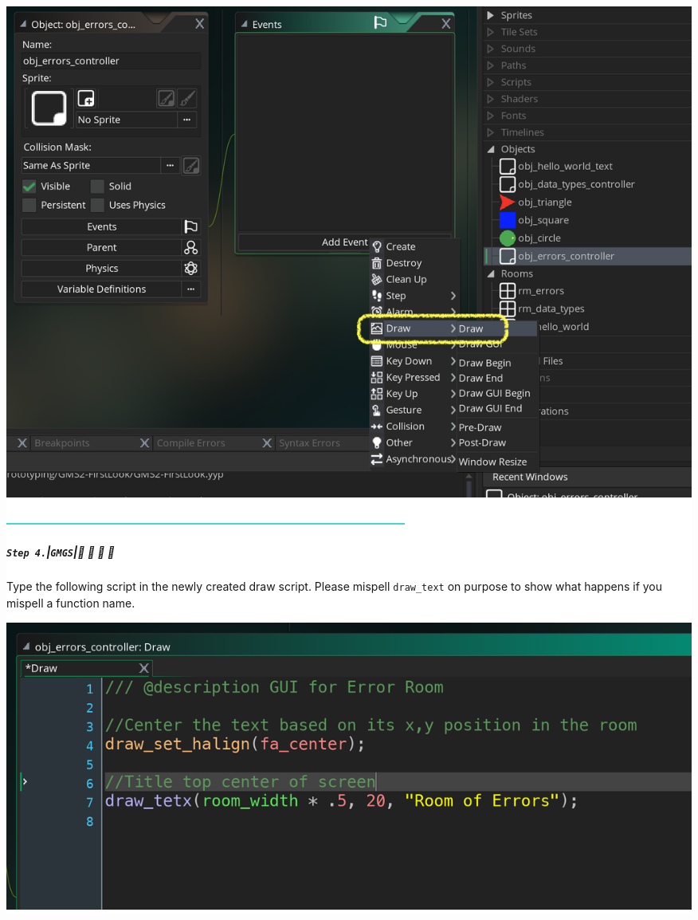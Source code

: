 ![Add draw event to obj_errors_controller](images/AddDrawEventToObjErrorsContr.png)

![](../images/line2.png)

##### `Step 4.`\|`GMGS`|:small_blue_diamond: :small_blue_diamond: :small_blue_diamond: :small_blue_diamond:

Type the following script in the newly created draw script.  Please mispell `draw_text` on purpose to show what happens if you mispell a function name.

![mispell draw_text function](images/DrawRoomTitleMispelledFunction.png)
